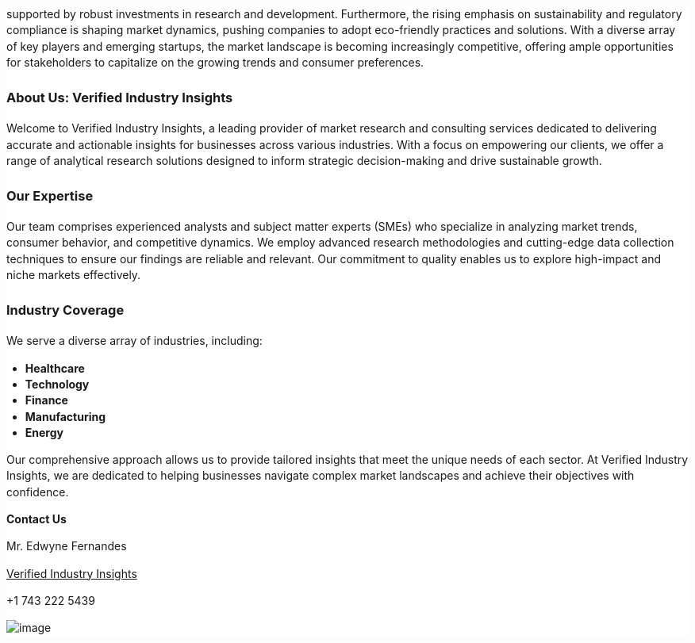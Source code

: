 supported by robust investments in research and development. Furthermore, the rising emphasis on sustainability and regulatory compliance is shaping market dynamics, pushing companies to adopt eco-friendly practices and solutions. With a diverse array of key players and emerging startups, the market landscape is becoming increasingly competitive, offering ample opportunities for stakeholders to capitalize on the growing trends and consumer preferences.</p><h3>About Us: Verified Industry Insights</h3><p>Welcome to Verified Industry Insights, a leading provider of market research and consulting services dedicated to delivering accurate and actionable insights for businesses across various industries. With a focus on empowering our clients, we offer a range of analytical research solutions designed to inform strategic decision-making and drive sustainable growth.</p><h3>Our Expertise</h3><p>Our team comprises experienced analysts and subject matter experts (SMEs) who specialize in analyzing market trends, consumer behavior, and competitive dynamics. We employ advanced research methodologies and cutting-edge data collection techniques to ensure our findings are reliable and relevant. Our commitment to quality enables us to explore high-impact and niche markets effectively.</p><h3>Industry Coverage</h3><p>We serve a diverse array of industries, including:</p><ul><li><strong>Healthcare</strong></li><li><strong>Technology</strong></li><li><strong>Finance</strong></li><li><strong>Manufacturing</strong></li><li><strong>Energy</strong></li></ul><p>Our comprehensive approach allows us to provide tailored insights that meet the unique needs of each sector. At Verified Industry Insights, we are dedicated to helping businesses navigate complex market landscapes and achieve their objectives with confidence.</p><p><strong>Contact Us</strong></p><p>Mr. Edwyne Fernandes</p><p><a href="https://www.verifiedindustryinsights.com/">Verified Industry Insights</a></p><p>+1 743 222 5439</p>
![image](https://github.com/user-attachments/assets/e0166a65-e07a-41fd-81f2-f90adeabb481)
